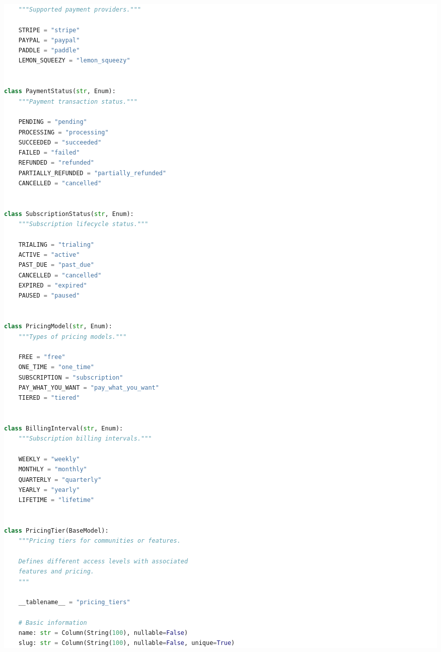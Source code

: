 ```python
    """Supported payment providers."""
    
    STRIPE = "stripe"
    PAYPAL = "paypal"
    PADDLE = "paddle"
    LEMON_SQUEEZY = "lemon_squeezy"


class PaymentStatus(str, Enum):
    """Payment transaction status."""
    
    PENDING = "pending"
    PROCESSING = "processing"
    SUCCEEDED = "succeeded"
    FAILED = "failed"
    REFUNDED = "refunded"
    PARTIALLY_REFUNDED = "partially_refunded"
    CANCELLED = "cancelled"


class SubscriptionStatus(str, Enum):
    """Subscription lifecycle status."""
    
    TRIALING = "trialing"
    ACTIVE = "active"
    PAST_DUE = "past_due"
    CANCELLED = "cancelled"
    EXPIRED = "expired"
    PAUSED = "paused"


class PricingModel(str, Enum):
    """Types of pricing models."""
    
    FREE = "free"
    ONE_TIME = "one_time"
    SUBSCRIPTION = "subscription"
    PAY_WHAT_YOU_WANT = "pay_what_you_want"
    TIERED = "tiered"


class BillingInterval(str, Enum):
    """Subscription billing intervals."""
    
    WEEKLY = "weekly"
    MONTHLY = "monthly"
    QUARTERLY = "quarterly"
    YEARLY = "yearly"
    LIFETIME = "lifetime"


class PricingTier(BaseModel):
    """Pricing tiers for communities or features.
    
    Defines different access levels with associated
    features and pricing.
    """
    
    __tablename__ = "pricing_tiers"
    
    # Basic information
    name: str = Column(String(100), nullable=False)
    slug: str = Column(String(100), nullable=False, unique=True)
```
